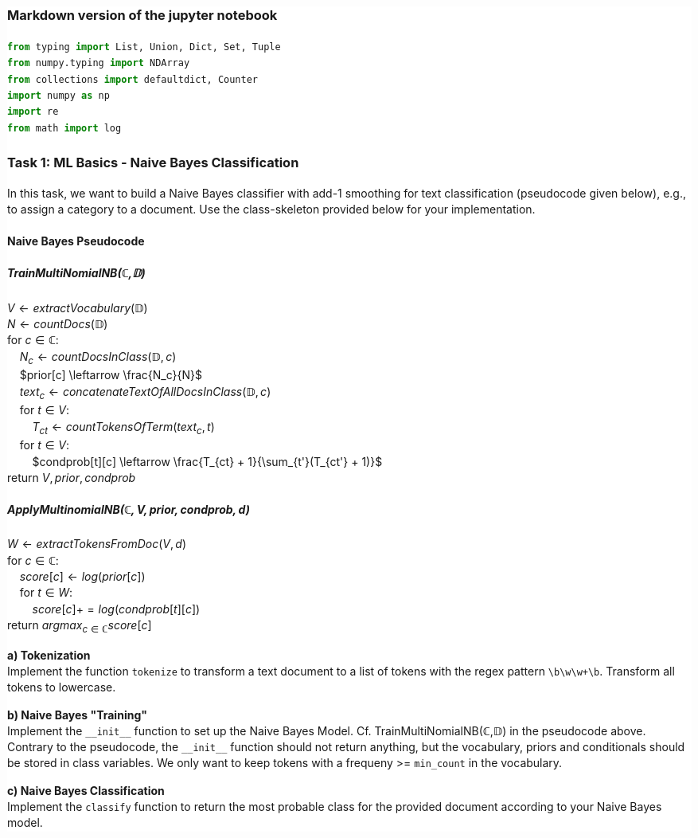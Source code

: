 ### Markdown version of the jupyter notebook



```python
from typing import List, Union, Dict, Set, Tuple
from numpy.typing import NDArray
from collections import defaultdict, Counter
import numpy as np
import re
from math import log
```

### Task 1: ML Basics - Naive Bayes Classification 
In this task, we want to build a Naive Bayes classifier with add-1 smoothing for text classification (pseudocode given below), e.g., to assign a category to a document. Use the class-skeleton provided below for your implementation.

#### Naive Bayes Pseudocode
##### TrainMultiNomialNB($\mathbb C$,$\mathbb D$)  
$V \leftarrow extractVocabulary(\mathbb D)$  
$N \leftarrow countDocs(\mathbb D)$    
for $c \in \mathbb C$:  
&nbsp;&nbsp;&nbsp;&nbsp;$N_c \leftarrow countDocsInClass(\mathbb D, c)$  
&nbsp;&nbsp;&nbsp;&nbsp;$prior[c] \leftarrow \frac{N_c}{N}$  
&nbsp;&nbsp;&nbsp;&nbsp;$text_c \leftarrow concatenateTextOfAllDocsInClass(\mathbb D, c)$   
&nbsp;&nbsp;&nbsp;&nbsp;for $t \in V$:  
&nbsp;&nbsp;&nbsp;&nbsp;&nbsp;&nbsp;&nbsp;&nbsp;$T_{ct} \leftarrow countTokensOfTerm(text_c,t)$  
&nbsp;&nbsp;&nbsp;&nbsp;for $t \in V$:  
&nbsp;&nbsp;&nbsp;&nbsp;&nbsp;&nbsp;&nbsp;&nbsp;$condprob[t][c] \leftarrow \frac{T_{ct} + 1}{\sum_{t'}(T_{ct'} + 1)}$  
return $V,prior,condprob$

##### ApplyMultinomialNB($\mathbb C,V,prior,condprob,d$)
$W \leftarrow extractTokensFromDoc(V,d)$   
for $c \in \mathbb C$:  
&nbsp;&nbsp;&nbsp;&nbsp;$score[c] \leftarrow log(prior[c])$  
&nbsp;&nbsp;&nbsp;&nbsp;for $t \in W$:  
&nbsp;&nbsp;&nbsp;&nbsp;&nbsp;&nbsp;&nbsp;&nbsp;$score[c] += log(condprob[t][c])$  
return $argmax_{c \in \mathbb C} score[c]$

__a) Tokenization__  
Implement the function `tokenize` to transform a text document to a list of tokens with the regex pattern `\b\w\w+\b`. Transform all tokens to lowercase.

__b) Naive Bayes "Training"__  
Implement the `__init__` function to set up the Naive Bayes Model. Cf. TrainMultiNomialNB($\mathbb C$,$\mathbb D$) in the pseudocode above. Contrary to the pseudocode, the `__init__` function should not return anything, but the vocabulary, priors and conditionals should be stored in class variables. We only want to keep tokens with a frequeny >= `min_count` in the vocabulary.

__c) Naive Bayes Classification__  
Implement the `classify` function to return the most probable class for the provided document according to your Naive Bayes model.
